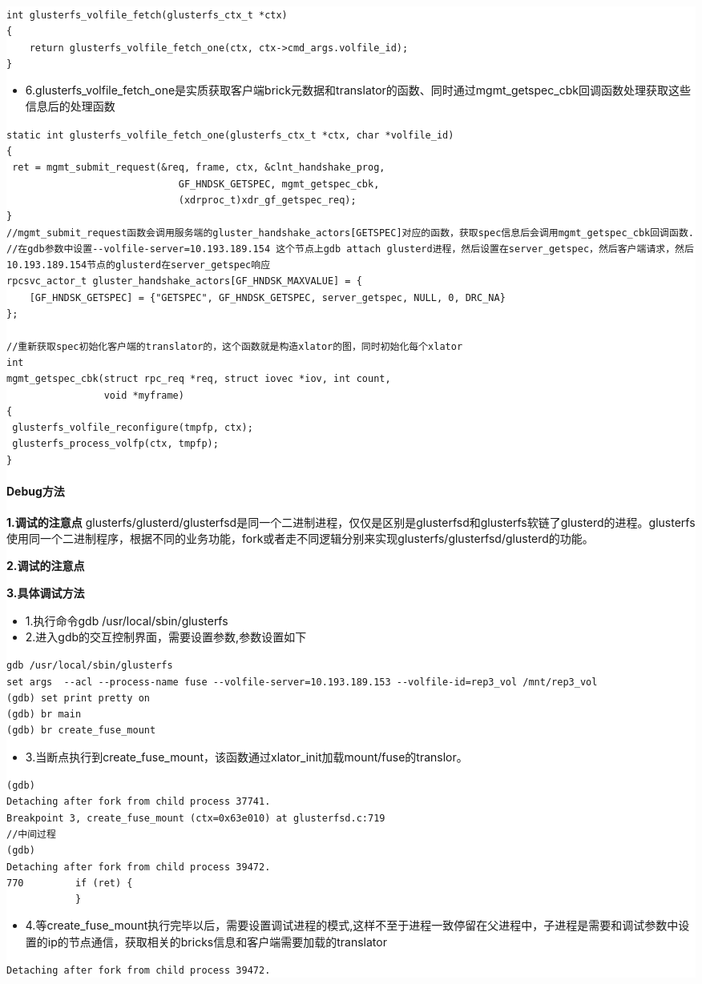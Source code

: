 ```
int glusterfs_volfile_fetch(glusterfs_ctx_t *ctx)
{
	return glusterfs_volfile_fetch_one(ctx, ctx->cmd_args.volfile_id);   
}
```
- 6.glusterfs_volfile_fetch_one是实质获取客户端brick元数据和translator的函数、同时通过mgmt_getspec_cbk回调函数处理获取这些信息后的处理函数
```
static int glusterfs_volfile_fetch_one(glusterfs_ctx_t *ctx, char *volfile_id)
{
 ret = mgmt_submit_request(&req, frame, ctx, &clnt_handshake_prog,
                              GF_HNDSK_GETSPEC, mgmt_getspec_cbk,
                              (xdrproc_t)xdr_gf_getspec_req);
}
//mgmt_submit_request函数会调用服务端的gluster_handshake_actors[GETSPEC]对应的函数，获取spec信息后会调用mgmt_getspec_cbk回调函数.
//在gdb参数中设置--volfile-server=10.193.189.154 这个节点上gdb attach glusterd进程，然后设置在server_getspec，然后客户端请求，然后10.193.189.154节点的glusterd在server_getspec响应
rpcsvc_actor_t gluster_handshake_actors[GF_HNDSK_MAXVALUE] = {
    [GF_HNDSK_GETSPEC] = {"GETSPEC", GF_HNDSK_GETSPEC, server_getspec, NULL, 0, DRC_NA}
};

//重新获取spec初始化客户端的translator的，这个函数就是构造xlator的图，同时初始化每个xlator
int
mgmt_getspec_cbk(struct rpc_req *req, struct iovec *iov, int count,
                 void *myframe)
{
 glusterfs_volfile_reconfigure(tmpfp, ctx);
 glusterfs_process_volfp(ctx, tmpfp);
}
```
####  Debug方法

**1.调试的注意点**
	glusterfs/glusterd/glusterfsd是同一个二进制进程，仅仅是区别是glusterfsd和glusterfs软链了glusterd的进程。glusterfs使用同一个二进制程序，根据不同的业务功能，fork或者走不同逻辑分别来实现glusterfs/glusterfsd/glusterd的功能。

**2.调试的注意点**

**3.具体调试方法**

- 1.执行命令gdb /usr/local/sbin/glusterfs
- 2.进入gdb的交互控制界面，需要设置参数,参数设置如下
```
gdb /usr/local/sbin/glusterfs
set args  --acl --process-name fuse --volfile-server=10.193.189.153 --volfile-id=rep3_vol /mnt/rep3_vol
(gdb) set print pretty on
(gdb) br main
(gdb) br create_fuse_mount  
```
- 3.当断点执行到create_fuse_mount，该函数通过xlator_init加载mount/fuse的translor。
```
(gdb) 
Detaching after fork from child process 37741.
Breakpoint 3, create_fuse_mount (ctx=0x63e010) at glusterfsd.c:719
//中间过程
(gdb) 
Detaching after fork from child process 39472.
770         if (ret) {
			}
```
- 4.等create_fuse_mount执行完毕以后，需要设置调试进程的模式,这样不至于进程一致停留在父进程中，子进程是需要和调试参数中设置的ip的节点通信，获取相关的bricks信息和客户端需要加载的translator
```
Detaching after fork from child process 39472.
```
